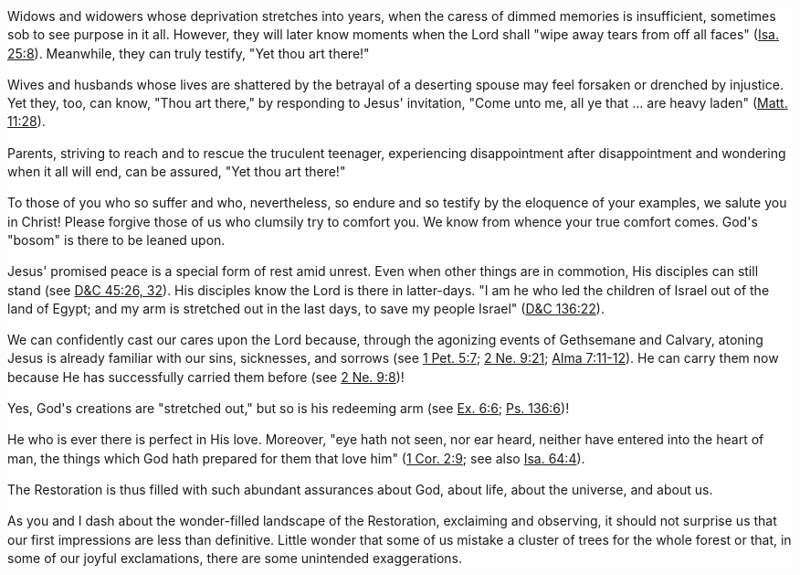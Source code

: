 Widows and widowers whose deprivation stretches into years, when the caress of
dimmed memories is insufficient, sometimes sob to see purpose in it all.
However, they will later know moments when the Lord shall "wipe away tears
from off all faces" ([Isa.
25:8](https://www.lds.org/scriptures/ot/isa/25.8?lang=eng#7)). Meanwhile, they
can truly testify, "Yet thou art there!"

Wives and husbands whose lives are shattered by the betrayal of a deserting
spouse may feel forsaken or drenched by injustice. Yet they, too, can know,
"Thou art there," by responding to Jesus' invitation, "Come unto me, all ye
that ... are heavy laden" ([Matt.
11:28](https://www.lds.org/scriptures/nt/matt/11.28?lang=eng#27)).

Parents, striving to reach and to rescue the truculent teenager, experiencing
disappointment after disappointment and wondering when it all will end, can be
assured, "Yet thou art there!"

To those of you who so suffer and who, nevertheless, so endure and so testify
by the eloquence of your examples, we salute you in Christ! Please forgive
those of us who clumsily try to comfort you. We know from whence your true
comfort comes. God's "bosom" is there to be leaned upon.

Jesus' promised peace is a special form of rest amid unrest. Even when other
things are in commotion, His disciples can still stand (see [D&amp;C 45:26,
32](https://www.lds.org/scriptures/dc-testament/dc/45.26%2C32?lang=eng#25)).
His disciples know the Lord is there in latter-days. "I am he who led the
children of Israel out of the land of Egypt; and my arm is stretched out in
the last days, to save my people Israel" ([D&amp;C
136:22](https://www.lds.org/scriptures/dc-testament/dc/136.22?lang=eng#21)).

We can confidently cast our cares upon the Lord because, through the agonizing
events of Gethsemane and Calvary, atoning Jesus is already familiar with our
sins, sicknesses, and sorrows (see [1 Pet.
5:7](https://www.lds.org/scriptures/nt/1-pet/5.7?lang=eng#6); [2 Ne.
9:21](https://www.lds.org/scriptures/bofm/2-ne/9.21?lang=eng#20); [Alma
7:11-12](https://www.lds.org/scriptures/bofm/alma/7.11-12?lang=eng#10)). He
can carry them now because He has successfully carried them before (see [2 Ne.
9:8](https://www.lds.org/scriptures/bofm/2-ne/9.8?lang=eng#7))!

Yes, God's creations are "stretched out," but so is his redeeming arm (see
[Ex. 6:6](https://www.lds.org/scriptures/ot/ex/6.6?lang=eng#5); [Ps.
136:6](https://www.lds.org/scriptures/ot/ps/136.6?lang=eng#5))!

He who is ever there is perfect in His love. Moreover, "eye hath not seen, nor
ear heard, neither have entered into the heart of man, the things which God
hath prepared for them that love him" ([1 Cor.
2:9](https://www.lds.org/scriptures/nt/1-cor/2.9?lang=eng#8); see also [Isa.
64:4](https://www.lds.org/scriptures/ot/isa/64.4?lang=eng#3)).

The Restoration is thus filled with such abundant assurances about God, about
life, about the universe, and about us.

As you and I dash about the wonder-filled landscape of the Restoration,
exclaiming and observing, it should not surprise us that our first impressions
are less than definitive. Little wonder that some of us mistake a cluster of
trees for the whole forest or that, in some of our joyful exclamations, there
are some unintended exaggerations.
